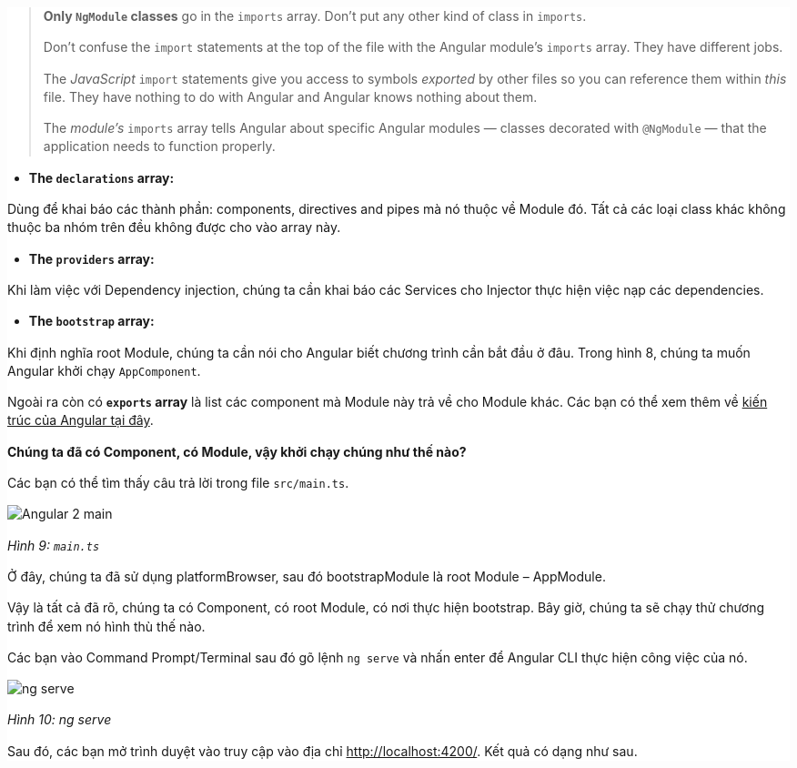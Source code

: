 > <strong>Only <code>NgModule</code> classes</strong> go in the <code>imports</code> array. Don&#8217;t put any other kind of class in <code>imports</code>.
> 
> Don&#8217;t confuse the <code>import</code> statements at the top of the file with the Angular module&#8217;s <code>imports</code> array. They have different jobs.
> 
> The <em>JavaScript</em> <code>import</code> statements give you access to symbols <em>exported</em> by other files so you can reference them within <em>this</em> file. They have nothing to do with Angular and Angular knows nothing about them.
> 
> The <em>module&#8217;s</em> <code>imports</code> array tells Angular about specific Angular modules — classes decorated with <code>@NgModule</code> — that the application needs to function properly.

  * **The `declarations` array:**

Dùng để khai báo các thành phần: components, directives and pipes mà nó thuộc về Module đó. Tất cả các loại class khác không thuộc ba nhóm trên đều không được cho vào array này.

  * **The `providers` array:**

Khi làm việc với Dependency injection, chúng ta cần khai báo các Services cho Injector thực hiện việc nạp các dependencies.

  * **The `bootstrap` array:**

Khi định nghĩa root Module, chúng ta cần nói cho Angular biết chương trình cần bắt đầu ở đâu. Trong hình 8, chúng ta muốn Angular khởi chạy `AppComponent`.

Ngoài ra còn có **`exports` array** là list các component mà Module này trả về cho Module khác. Các bạn có thể xem thêm về <a href="https://angular.io/docs/ts/latest/guide/architecture.html" target="_blank">kiến trúc của Angular tại đây</a>.


**Chúng ta đã có Component, có Module, vậy khởi chạy chúng như thế nào?**

Các bạn có thể tìm thấy câu trả lời trong file `src/main.ts`.

![Angular 2 main](/assets/uploads/2016/12/main-1.png)


_Hình 9: `main.ts`_


Ở đây, chúng ta đã sử dụng platformBrowser, sau đó bootstrapModule là root Module &#8211; AppModule.

Vậy là tất cả đã rõ, chúng ta có Component, có root Module, có nơi thực hiện bootstrap. Bây giờ, chúng ta sẽ chạy thử chương trình để xem nó hình thù thế nào.

Các bạn vào Command Prompt/Terminal sau đó gõ lệnh `ng serve` và nhấn enter để Angular CLI thực hiện công việc của nó.

![ng serve](/assets/uploads/2016/12/ng-serve.png)


_Hình 10: ng serve_


Sau đó, các bạn mở trình duyệt vào truy cập vào địa chỉ <a href="http://localhost:4200/" target="_blank">http://localhost:4200/</a>. Kết quả có dạng như sau.
